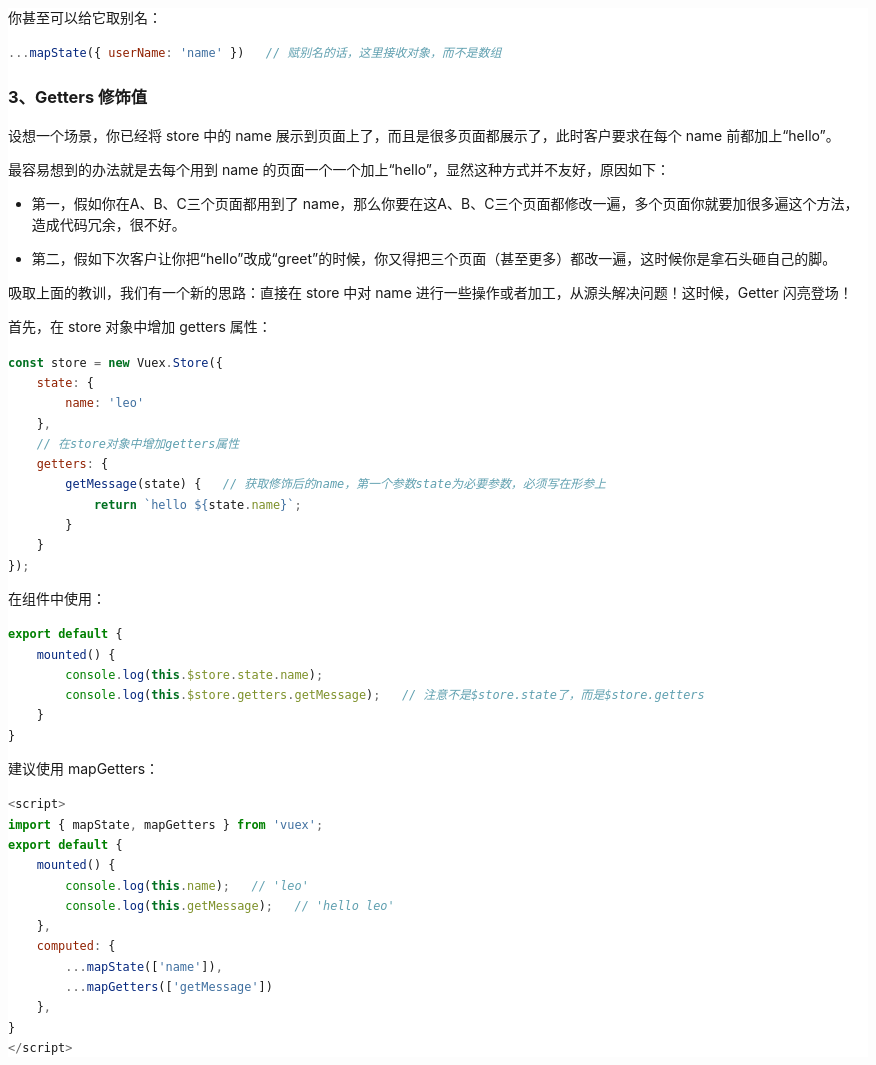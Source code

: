 你甚至可以给它取别名：

```javascript
...mapState({ userName: 'name' })   // 赋别名的话，这里接收对象，而不是数组
```

### 3、Getters 修饰值

设想一个场景，你已经将 store 中的 name 展示到页面上了，而且是很多页面都展示了，此时客户要求在每个 name 前都加上“hello”。

最容易想到的办法就是去每个用到 name 的页面一个一个加上“hello”，显然这种方式并不友好，原因如下：

- 第一，假如你在A、B、C三个页面都用到了 name，那么你要在这A、B、C三个页面都修改一遍，多个页面你就要加很多遍这个方法，造成代码冗余，很不好。
    
- 第二，假如下次客户让你把“hello”改成“greet”的时候，你又得把三个页面（甚至更多）都改一遍，这时候你是拿石头砸自己的脚。


吸取上面的教训，我们有一个新的思路：直接在 store 中对 name 进行一些操作或者加工，从源头解决问题！这时候，Getter 闪亮登场！ 

首先，在 store 对象中增加 getters 属性：

```javascript
const store = new Vuex.Store({
    state: {
        name: 'leo'
    },
    // 在store对象中增加getters属性
    getters: {
        getMessage(state) {   // 获取修饰后的name，第一个参数state为必要参数，必须写在形参上
            return `hello ${state.name}`;
        }
    }
});
```

在组件中使用：

```javascript
export default {
    mounted() {
        console.log(this.$store.state.name);
        console.log(this.$store.getters.getMessage);   // 注意不是$store.state了，而是$store.getters
    }
}
```

建议使用 mapGetters：

```javascript
<script>
import { mapState, mapGetters } from 'vuex';
export default {
    mounted() {
        console.log(this.name);   // 'leo'
        console.log(this.getMessage);   // 'hello leo' 
    },
    computed: {
        ...mapState(['name']),
        ...mapGetters(['getMessage'])
    },
}
</script>
```
